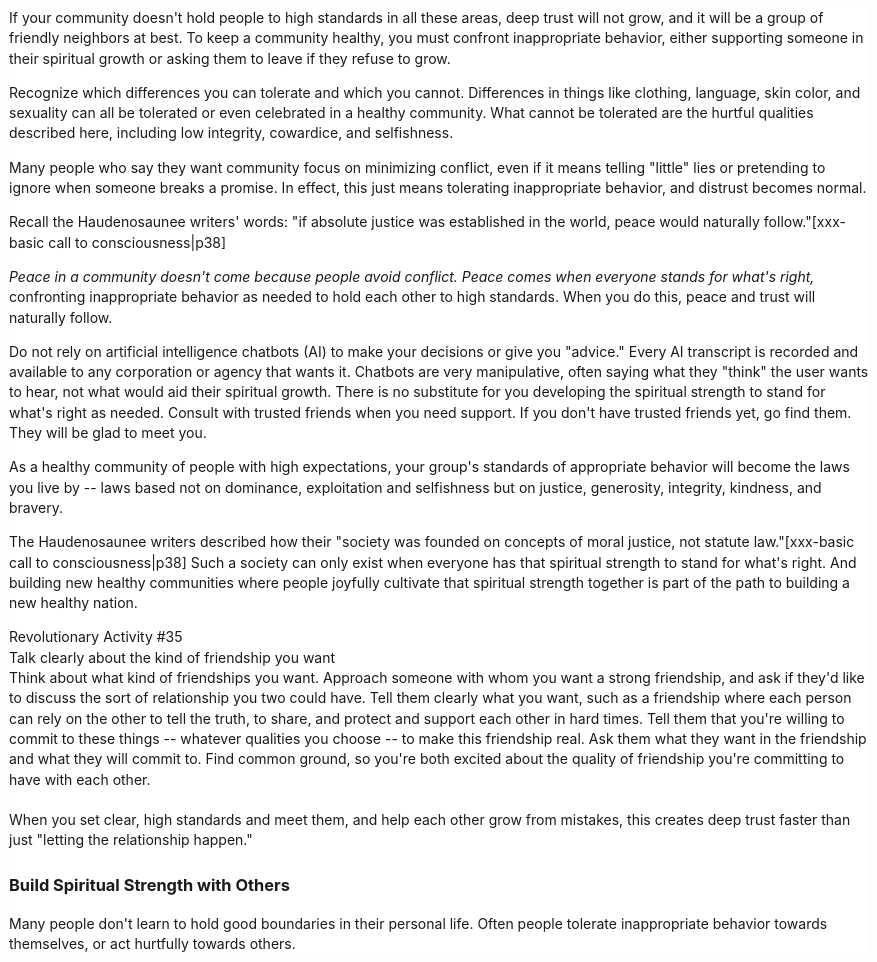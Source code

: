 If your community doesn't hold people to high standards in all these areas, deep trust will not grow, and it will be a group of friendly neighbors at best. To keep a community healthy, you must confront inappropriate behavior, either supporting someone in their spiritual growth or asking them to leave if they refuse to grow.

Recognize which differences you can tolerate and which you cannot. Differences in things like clothing, language, skin color, and sexuality can all be tolerated or even celebrated in a healthy community. What cannot be tolerated are the hurtful qualities described here, including low integrity, cowardice, and selfishness.

Many people who say they want community focus on minimizing conflict, even if it means telling "little" lies or pretending to ignore when someone breaks a promise. In effect, this just means tolerating inappropriate behavior, and distrust becomes normal.

Recall the Haudenosaunee writers' words: "if absolute justice was established in the world, peace would naturally follow."[xxx-basic call to consciousness|p38]

_Peace in a community doesn't come because people avoid conflict. Peace comes when everyone stands for what's right,_ confronting inappropriate behavior as needed to hold each other to high standards. When you do this, peace and trust will naturally follow.

Do not rely on artificial intelligence chatbots (AI) to make your decisions or give you "advice." Every AI transcript is recorded and available to any corporation or agency that wants it. Chatbots are very manipulative, often saying what they "think" the user wants to hear, not what would aid their spiritual growth. There is no substitute for you developing the spiritual strength to stand for what's right as needed. Consult with trusted friends when you need support. If you don't have trusted friends yet, go find them. They will be glad to meet you.

As a healthy community of people with high expectations, your group's standards of appropriate behavior will become the laws you live by -- laws based not on dominance, exploitation and selfishness but on justice, generosity, integrity, kindness, and bravery.

The Haudenosaunee writers described how their "society was founded on concepts of moral justice, not statute law."[xxx-basic call to consciousness|p38] Such a society can only exist when everyone has that spiritual strength to stand for what's right. And building new healthy communities where people joyfully cultivate that spiritual strength together is part of the path to building a new healthy nation.

<div class="rev-act"><div class="rev-act-header">Revolutionary Activity #35<br/>Talk clearly about the kind of friendship you want</div>
<div class="rev-act-body">Think about what kind of friendships you want. Approach someone with whom you want a strong friendship, and ask if they'd like to discuss the sort of relationship you two could have. Tell them clearly what you want, such as a friendship where each person can rely on the other to tell the truth, to share, and protect and support each other in hard times. Tell them that you're willing to commit to these things -- whatever qualities you choose -- to make this friendship real. Ask them what they want in the friendship and what they will commit to. Find common ground, so you're both excited about the quality of friendship you're committing to have with each other.<br/><br/>When you set clear, high standards and meet them, and help each other grow from mistakes, this creates deep trust faster than just "letting the relationship happen."</div></div>

### Build Spiritual Strength with Others

Many people don't learn to hold good boundaries in their personal life. Often people tolerate inappropriate behavior towards themselves, or act hurtfully towards others.
